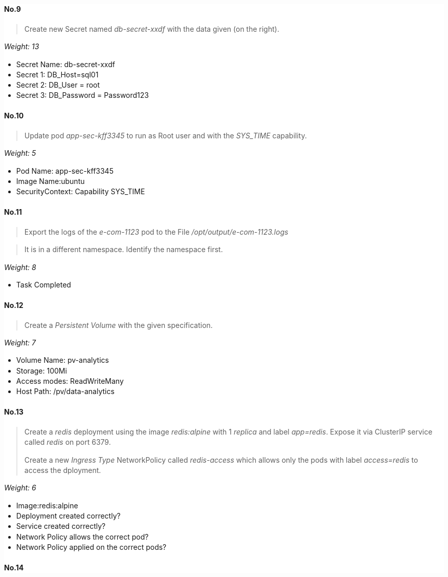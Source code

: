 #### No.9

> Create new Secret named *db-secret-xxdf* with the data given (on the right).

*Weight: 13*

- Secret Name: db-secret-xxdf
- Secret 1: DB_Host=sql01
- Secret 2: DB_User = root
- Secret 3: DB_Password = Password123

#### No.10

> Update pod *app-sec-kff3345* to run as Root user and with the *SYS_TIME* capability.

*Weight: 5*

- Pod Name: app-sec-kff3345
- Image Name:ubuntu
- SecurityContext: Capability SYS_TIME

#### No.11

> Export the logs of the *e-com-1123* pod to the File */opt/output/e-com-1123.logs*

> It is in a different namespace. Identify the namespace first.

*Weight: 8*

- Task Completed

#### No.12

> Create a *Persistent Volume* with the given specification.

*Weight: 7*

- Volume Name: pv-analytics
- Storage: 100Mi
- Access modes: ReadWriteMany
- Host Path: /pv/data-analytics

#### No.13

> Create a *redis* deployment using the image *redis:alpine* with 1 *replica* and label *app=redis*. Expose it via ClusterIP service called *redis* on port 6379.
>
> Create a new *Ingress Type* NetworkPolicy called *redis-access* which allows only the pods with label *access=redis* to access the dployment.

*Weight: 6*

- Image:redis:alpine
- Deployment created correctly?
- Service created correctly?
- Network Policy allows the correct pod?
- Network Policy applied on the correct pods?

#### No.14
